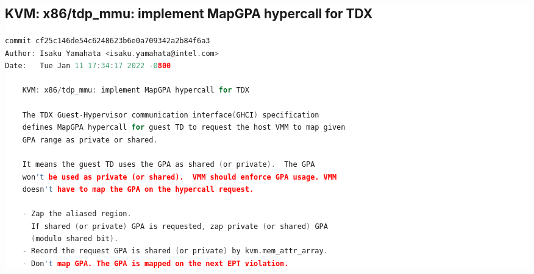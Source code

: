 ## KVM: x86/tdp_mmu: implement MapGPA hypercall for TDX
```c
commit cf25c146de54c6248623b6e0a709342a2b84f6a3
Author: Isaku Yamahata <isaku.yamahata@intel.com>
Date:   Tue Jan 11 17:34:17 2022 -0800

    KVM: x86/tdp_mmu: implement MapGPA hypercall for TDX

    The TDX Guest-Hypervisor communication interface(GHCI) specification
    defines MapGPA hypercall for guest TD to request the host VMM to map given
    GPA range as private or shared.

    It means the guest TD uses the GPA as shared (or private).  The GPA
    won't be used as private (or shared).  VMM should enforce GPA usage. VMM
    doesn't have to map the GPA on the hypercall request.

    - Zap the aliased region.
      If shared (or private) GPA is requested, zap private (or shared) GPA
      (modulo shared bit).
    - Record the request GPA is shared (or private) by kvm.mem_attr_array.
    - Don't map GPA. The GPA is mapped on the next EPT violation.
```